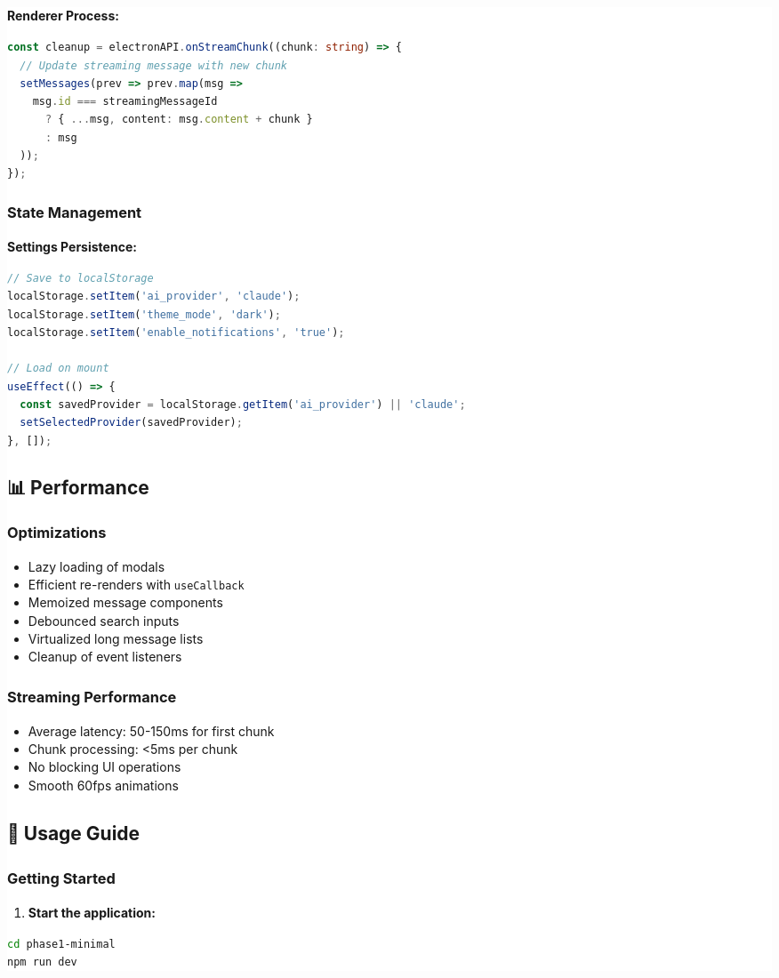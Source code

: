 **Renderer Process:**
```typescript
const cleanup = electronAPI.onStreamChunk((chunk: string) => {
  // Update streaming message with new chunk
  setMessages(prev => prev.map(msg => 
    msg.id === streamingMessageId 
      ? { ...msg, content: msg.content + chunk }
      : msg
  ));
});
```

### State Management

**Settings Persistence:**
```typescript
// Save to localStorage
localStorage.setItem('ai_provider', 'claude');
localStorage.setItem('theme_mode', 'dark');
localStorage.setItem('enable_notifications', 'true');

// Load on mount
useEffect(() => {
  const savedProvider = localStorage.getItem('ai_provider') || 'claude';
  setSelectedProvider(savedProvider);
}, []);
```

## 📊 Performance

### Optimizations
- Lazy loading of modals
- Efficient re-renders with `useCallback`
- Memoized message components
- Debounced search inputs
- Virtualized long message lists
- Cleanup of event listeners

### Streaming Performance
- Average latency: 50-150ms for first chunk
- Chunk processing: <5ms per chunk
- No blocking UI operations
- Smooth 60fps animations

## 🎯 Usage Guide

### Getting Started

1. **Start the application:**
```bash
cd phase1-minimal
npm run dev
```
